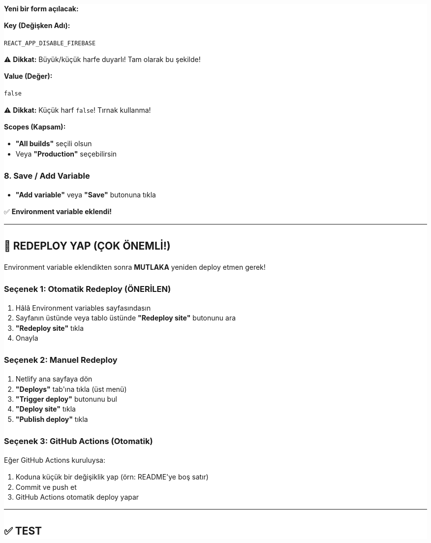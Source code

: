 **Yeni bir form açılacak:**

**Key (Değişken Adı):**
```
REACT_APP_DISABLE_FIREBASE
```
⚠️ **Dikkat:** Büyük/küçük harfe duyarlı! Tam olarak bu şekilde!

**Value (Değer):**
```
false
```
⚠️ **Dikkat:** Küçük harf `false`! Tırnak kullanma!

**Scopes (Kapsam):**
- **"All builds"** seçili olsun
- Veya **"Production"** seçebilirsin

### **8. Save / Add Variable**
- **"Add variable"** veya **"Save"** butonuna tıkla

✅ **Environment variable eklendi!**

---

## 🔄 REDEPLOY YAP (ÇOK ÖNEMLİ!)

Environment variable eklendikten sonra **MUTLAKA** yeniden deploy etmen gerek!

### **Seçenek 1: Otomatik Redeploy (ÖNERİLEN)**

1. Hâlâ Environment variables sayfasındasın
2. Sayfanın üstünde veya tablo üstünde **"Redeploy site"** butonunu ara
3. **"Redeploy site"** tıkla
4. Onayla

### **Seçenek 2: Manuel Redeploy**

1. Netlify ana sayfaya dön
2. **"Deploys"** tab'ına tıkla (üst menü)
3. **"Trigger deploy"** butonunu bul
4. **"Deploy site"** tıkla
5. **"Publish deploy"** tıkla

### **Seçenek 3: GitHub Actions (Otomatik)**

Eğer GitHub Actions kuruluysa:
1. Koduna küçük bir değişiklik yap (örn: README'ye boş satır)
2. Commit ve push et
3. GitHub Actions otomatik deploy yapar

---

## ✅ TEST
